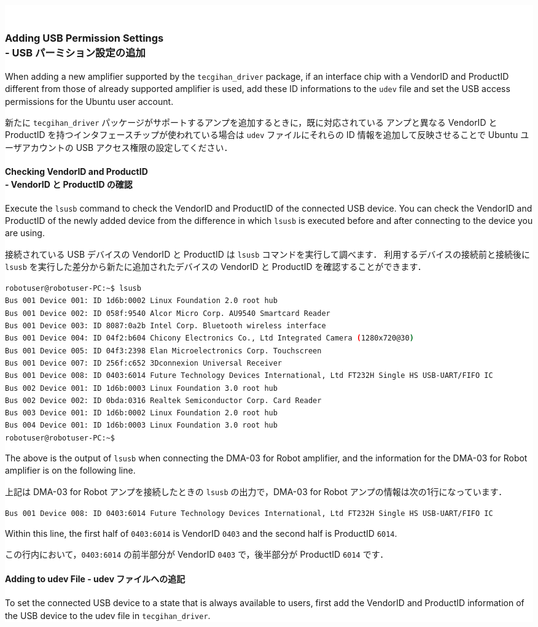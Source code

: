 <br>

### Adding USB Permission Settings<br> - USB パーミション設定の追加

When adding a new amplifier supported by the `tecgihan_driver` package, if an interface chip with a VendorID and ProductID different from those of already supported amplifier is used, add these ID informations to the `udev` file and set the USB access permissions for the Ubuntu user account.

新たに `tecgihan_driver` パッケージがサポートするアンプを追加するときに，既に対応されている アンプと異なる VendorID と ProductID を持つインタフェースチップが使われている場合は `udev` ファイルにそれらの ID 情報を追加して反映させることで Ubuntu ユーザアカウントの USB アクセス権限の設定してください．


#### Checking VendorID and ProductID<br> - VendorID と ProductID の確認

Execute the `lsusb` command to check the VendorID and ProductID of the connected USB device.
You can check the VendorID and ProductID of the newly added device from the difference in which `lsusb` is executed before and after connecting to the device you are using.

接続されている USB デバイスの VendorID と ProductID は `lsusb` コマンドを実行して調べます．
利用するデバイスの接続前と接続後に `lsusb` を実行した差分から新たに追加されたデバイスの VendorID と ProductID を確認することができます．

``` bash
robotuser@robotuser-PC:~$ lsusb
Bus 001 Device 001: ID 1d6b:0002 Linux Foundation 2.0 root hub
Bus 001 Device 002: ID 058f:9540 Alcor Micro Corp. AU9540 Smartcard Reader
Bus 001 Device 003: ID 8087:0a2b Intel Corp. Bluetooth wireless interface
Bus 001 Device 004: ID 04f2:b604 Chicony Electronics Co., Ltd Integrated Camera (1280x720@30)
Bus 001 Device 005: ID 04f3:2398 Elan Microelectronics Corp. Touchscreen
Bus 001 Device 007: ID 256f:c652 3Dconnexion Universal Receiver
Bus 001 Device 008: ID 0403:6014 Future Technology Devices International, Ltd FT232H Single HS USB-UART/FIFO IC
Bus 002 Device 001: ID 1d6b:0003 Linux Foundation 3.0 root hub
Bus 002 Device 002: ID 0bda:0316 Realtek Semiconductor Corp. Card Reader
Bus 003 Device 001: ID 1d6b:0002 Linux Foundation 2.0 root hub
Bus 004 Device 001: ID 1d6b:0003 Linux Foundation 3.0 root hub
robotuser@robotuser-PC:~$ 
```

The above is the output of `lsusb` when connecting the DMA-03 for Robot amplifier, and the information for the DMA-03 for Robot amplifier is on the following line.

上記は DMA-03 for Robot アンプを接続したときの `lsusb` の出力で，DMA-03 for Robot アンプの情報は次の1行になっています．

``` bash
Bus 001 Device 008: ID 0403:6014 Future Technology Devices International, Ltd FT232H Single HS USB-UART/FIFO IC
```

Within this line, the first half of `0403:6014` is VendorID `0403` and the second half is ProductID `6014`.

この行内において，`0403:6014` の前半部分が VendorID `0403` で，後半部分が ProductID `6014` です．


#### Adding to udev File - udev ファイルへの追記

To set the connected USB device to a state that is always available to users, first add the VendorID and ProductID information of the USB device to the udev file in `tecgihan_driver`.
